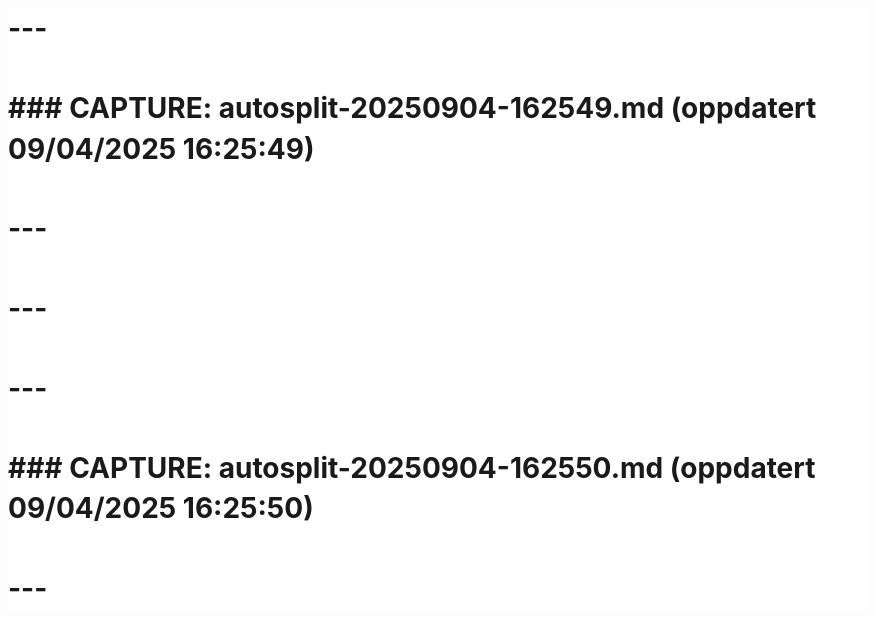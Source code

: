 #

#

# ---

#

#

#

#

#

# \### CAPTURE: autosplit-20250904-162549.md (oppdatert 09/04/2025 16:25:49)

# ---

#

#

# ---

#

#

#

# ---

#

#

#

#

#

# \### CAPTURE: autosplit-20250904-162550.md (oppdatert 09/04/2025 16:25:50)

# ---

#
